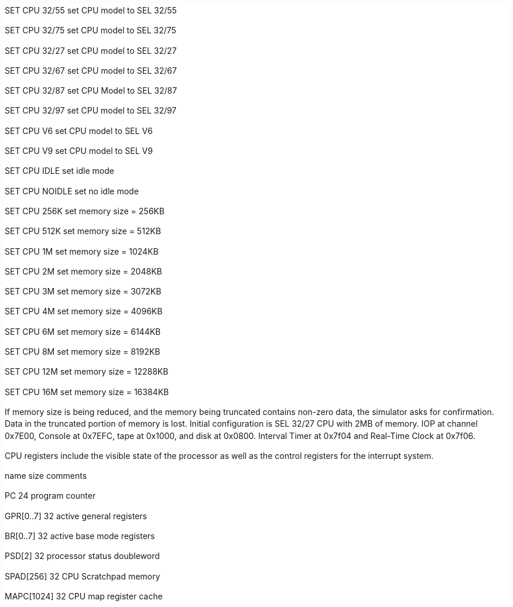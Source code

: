 SET CPU 32/55 set CPU model to SEL 32/55

SET CPU 32/75 set CPU model to SEL 32/75

SET CPU 32/27 set CPU model to SEL 32/27

SET CPU 32/67 set CPU model to SEL 32/67

SET CPU 32/87 set CPU Model to SEL 32/87

SET CPU 32/97 set CPU model to SEL 32/97

SET CPU V6 set CPU model to SEL V6

SET CPU V9 set CPU model to SEL V9

SET CPU IDLE set idle mode

SET CPU NOIDLE set no idle mode

SET CPU 256K set memory size = 256KB

SET CPU 512K set memory size = 512KB

SET CPU 1M set memory size = 1024KB

SET CPU 2M set memory size = 2048KB

SET CPU 3M set memory size = 3072KB

SET CPU 4M set memory size = 4096KB

SET CPU 6M set memory size = 6144KB

SET CPU 8M set memory size = 8192KB

SET CPU 12M set memory size = 12288KB

SET CPU 16M set memory size = 16384KB

If memory size is being reduced, and the memory being truncated contains
non-zero data, the simulator asks for confirmation. Data in the
truncated portion of memory is lost. Initial configuration is SEL 32/27
CPU with 2MB of memory. IOP at channel 0x7E00, Console at 0x7EFC, tape
at 0x1000, and disk at 0x0800. Interval Timer at 0x7f04 and Real-Time
Clock at 0x7f06.

CPU registers include the visible state of the processor as well as the
control registers for the interrupt system.

name size comments

PC 24 program counter

GPR\[0..7\] 32 active general registers

BR\[0..7\] 32 active base mode registers

PSD\[2\] 32 processor status doubleword

SPAD\[256\] 32 CPU Scratchpad memory

MAPC\[1024\] 32 CPU map register cache
